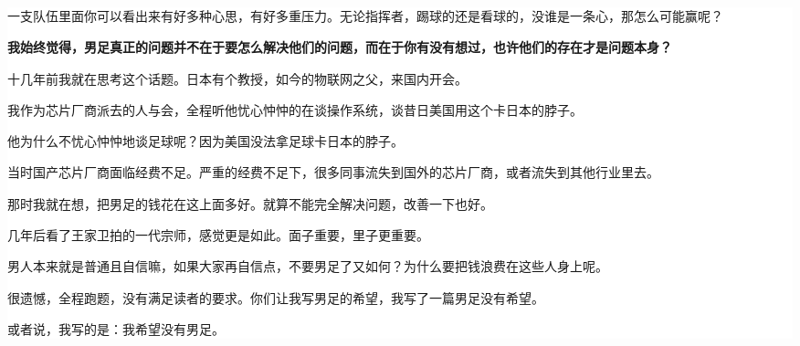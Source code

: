 一支队伍里面你可以看出来有好多种心思，有好多重压力。无论指挥者，踢球的还是看球的，没谁是一条心，那怎么可能赢呢？  

  

 **我始终觉得，男足真正的问题并不在于要怎么解决他们的问题，而在于你有没有想过，也许他们的存在才是问题本身？**

  

十几年前我就在思考这个话题。日本有个教授，如今的物联网之父，来国内开会。  

  

我作为芯片厂商派去的人与会，全程听他忧心忡忡的在谈操作系统，谈昔日美国用这个卡日本的脖子。

  

他为什么不忧心忡忡地谈足球呢？因为美国没法拿足球卡日本的脖子。  

  

当时国产芯片厂商面临经费不足。严重的经费不足下，很多同事流失到国外的芯片厂商，或者流失到其他行业里去。  

  

那时我就在想，把男足的钱花在这上面多好。就算不能完全解决问题，改善一下也好。  

  

几年后看了王家卫拍的一代宗师，感觉更是如此。面子重要，里子更重要。  

  

男人本来就是普通且自信嘛，如果大家再自信点，不要男足了又如何？为什么要把钱浪费在这些人身上呢。

  

很遗憾，全程跑题，没有满足读者的要求。你们让我写男足的希望，我写了一篇男足没有希望。

  

或者说，我写的是：我希望没有男足。

